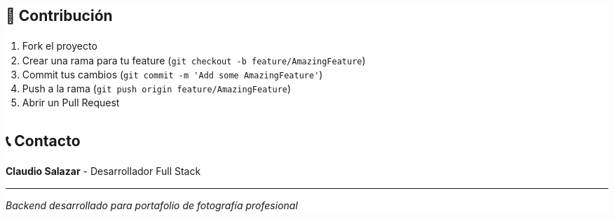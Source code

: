 ## 🤝 Contribución

1. Fork el proyecto
2. Crear una rama para tu feature (`git checkout -b feature/AmazingFeature`)
3. Commit tus cambios (`git commit -m 'Add some AmazingFeature'`)
4. Push a la rama (`git push origin feature/AmazingFeature`)
5. Abrir un Pull Request

## 📞 Contacto

**Claudio Salazar** - Desarrollador Full Stack

---

*Backend desarrollado para portafolio de fotografía profesional*
